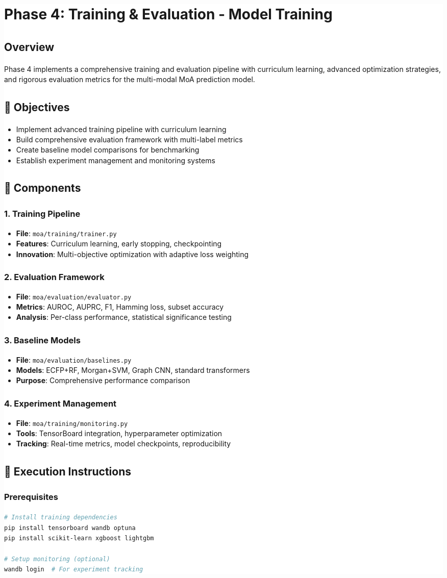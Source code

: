 # Phase 4: Training & Evaluation - Model Training

## Overview

Phase 4 implements a comprehensive training and evaluation pipeline with curriculum learning, advanced optimization strategies, and rigorous evaluation metrics for the multi-modal MoA prediction model.

## 🎯 Objectives

- Implement advanced training pipeline with curriculum learning
- Build comprehensive evaluation framework with multi-label metrics
- Create baseline model comparisons for benchmarking
- Establish experiment management and monitoring systems

## 📁 Components

### 1. Training Pipeline
- **File**: `moa/training/trainer.py`
- **Features**: Curriculum learning, early stopping, checkpointing
- **Innovation**: Multi-objective optimization with adaptive loss weighting

### 2. Evaluation Framework
- **File**: `moa/evaluation/evaluator.py`
- **Metrics**: AUROC, AUPRC, F1, Hamming loss, subset accuracy
- **Analysis**: Per-class performance, statistical significance testing

### 3. Baseline Models
- **File**: `moa/evaluation/baselines.py`
- **Models**: ECFP+RF, Morgan+SVM, Graph CNN, standard transformers
- **Purpose**: Comprehensive performance comparison

### 4. Experiment Management
- **File**: `moa/training/monitoring.py`
- **Tools**: TensorBoard integration, hyperparameter optimization
- **Tracking**: Real-time metrics, model checkpoints, reproducibility

## 🚀 Execution Instructions

### Prerequisites
```bash
# Install training dependencies
pip install tensorboard wandb optuna
pip install scikit-learn xgboost lightgbm

# Setup monitoring (optional)
wandb login  # For experiment tracking
```

